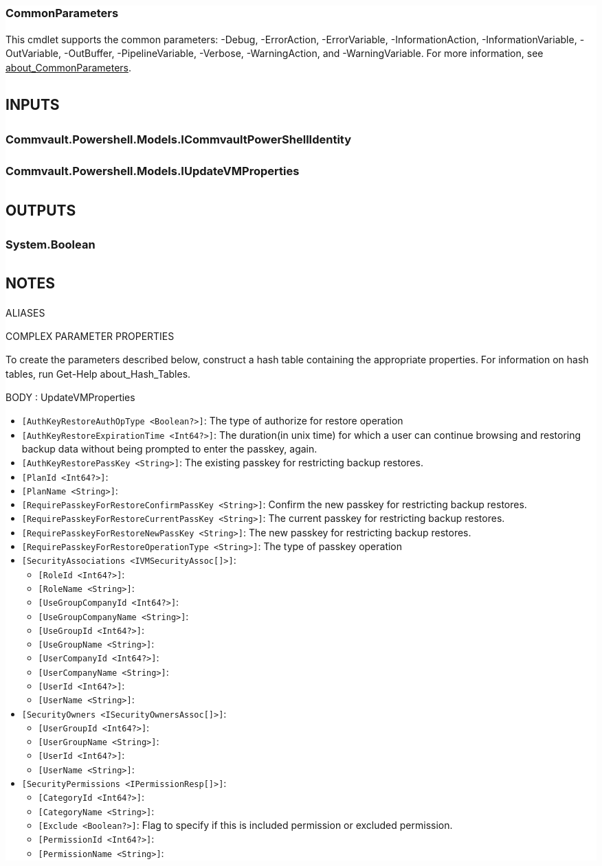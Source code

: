 ### CommonParameters
This cmdlet supports the common parameters: -Debug, -ErrorAction, -ErrorVariable, -InformationAction, -InformationVariable, -OutVariable, -OutBuffer, -PipelineVariable, -Verbose, -WarningAction, and -WarningVariable. For more information, see [about_CommonParameters](http://go.microsoft.com/fwlink/?LinkID=113216).

## INPUTS

### Commvault.Powershell.Models.ICommvaultPowerShellIdentity

### Commvault.Powershell.Models.IUpdateVMProperties

## OUTPUTS

### System.Boolean

## NOTES

ALIASES

COMPLEX PARAMETER PROPERTIES

To create the parameters described below, construct a hash table containing the appropriate properties. For information on hash tables, run Get-Help about_Hash_Tables.


BODY <IUpdateVMProperties>: UpdateVMProperties
  - `[AuthKeyRestoreAuthOpType <Boolean?>]`: The type of authorize for restore operation
  - `[AuthKeyRestoreExpirationTime <Int64?>]`: The duration(in unix time) for which a user can continue browsing and restoring backup data without being prompted to enter the passkey, again.
  - `[AuthKeyRestorePassKey <String>]`: The existing passkey for restricting backup restores.
  - `[PlanId <Int64?>]`: 
  - `[PlanName <String>]`: 
  - `[RequirePasskeyForRestoreConfirmPassKey <String>]`: Confirm the new passkey for restricting backup restores.
  - `[RequirePasskeyForRestoreCurrentPassKey <String>]`: The current passkey for restricting backup restores.
  - `[RequirePasskeyForRestoreNewPassKey <String>]`: The new passkey for restricting backup restores.
  - `[RequirePasskeyForRestoreOperationType <String>]`: The type of passkey operation
  - `[SecurityAssociations <IVMSecurityAssoc[]>]`: 
    - `[RoleId <Int64?>]`: 
    - `[RoleName <String>]`: 
    - `[UseGroupCompanyId <Int64?>]`: 
    - `[UseGroupCompanyName <String>]`: 
    - `[UseGroupId <Int64?>]`: 
    - `[UseGroupName <String>]`: 
    - `[UserCompanyId <Int64?>]`: 
    - `[UserCompanyName <String>]`: 
    - `[UserId <Int64?>]`: 
    - `[UserName <String>]`: 
  - `[SecurityOwners <ISecurityOwnersAssoc[]>]`: 
    - `[UserGroupId <Int64?>]`: 
    - `[UserGroupName <String>]`: 
    - `[UserId <Int64?>]`: 
    - `[UserName <String>]`: 
  - `[SecurityPermissions <IPermissionResp[]>]`: 
    - `[CategoryId <Int64?>]`: 
    - `[CategoryName <String>]`: 
    - `[Exclude <Boolean?>]`: Flag to specify if this is included permission or excluded permission.
    - `[PermissionId <Int64?>]`: 
    - `[PermissionName <String>]`: 